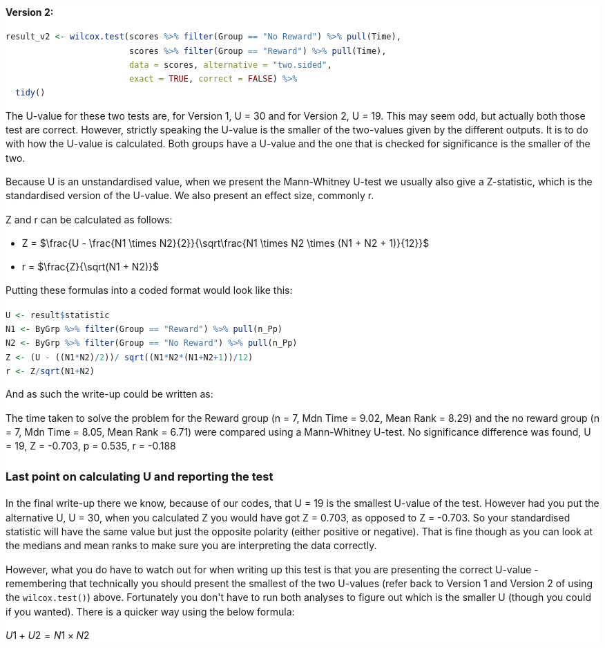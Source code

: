**Version 2:**


```r
result_v2 <- wilcox.test(scores %>% filter(Group == "No Reward") %>% pull(Time),
                         scores %>% filter(Group == "Reward") %>% pull(Time),
                         data = scores, alternative = "two.sided",
                         exact = TRUE, correct = FALSE) %>%
  tidy()
```

The U-value for these two tests are, for Version 1, U = 30 and for Version 2, U = 19. This may seem odd, but actually both those test are correct. However, strictly speaking the U-value is the smaller of the two-values given by the different outputs. It is to do with how the U-value is calculated. Both groups have a U-value and the one that is checked for significance is the smaller of the two.

Because U is an unstandardised value, when we present the Mann-Whitney U-test we usually also give a Z-statistic, which is the standardised version of the U-value. We also present an effect size, commonly r.

Z and r can be calculated as follows:

* Z = $\frac{U - \frac{N1 \times N2}{2}}{\sqrt\frac{N1 \times N2 \times (N1 + N2 + 1)}{12}}$

* r = $\frac{Z}{\sqrt(N1 + N2)}$

Putting these formulas into a coded format would look like this:


```r
U <- result$statistic
N1 <- ByGrp %>% filter(Group == "Reward") %>% pull(n_Pp)
N2 <- ByGrp %>% filter(Group == "No Reward") %>% pull(n_Pp)
Z <- (U - ((N1*N2)/2))/ sqrt((N1*N2*(N1+N2+1))/12)
r <- Z/sqrt(N1+N2)
```

And as such the write-up could be written as: 

The time taken to solve the problem for the Reward group (n = 7, Mdn Time = 9.02, Mean Rank = 8.29) and the no reward group (n = 7, Mdn Time = 8.05, Mean Rank = 6.71) were compared using a Mann-Whitney U-test. No significance difference was found, U = 19, Z = -0.703, p = 0.535, r = -0.188

### Last point on calculating U and reporting the test

In the final write-up there we know, because of our codes, that U = 19 is the smallest U-value of the test. However had you put the alternative U, U = 30, when you calculated Z you would have got Z = 0.703, as opposed to Z = -0.703. So your standardised statistic will have the same value but just the opposite polarity (either positive or negative). That is fine though as you can look at the medians and mean ranks to make sure you are interpreting the data correctly.

However, what you do have to watch out for when writing up this test is that you are presenting the correct U-value - remembering that technically you should present the smallest of the two U-values (refer back to Version 1 and Version 2 of using the `wilcox.test()`) above.  Fortunately you don't have to run both analyses to figure out which is the smaller U (though you could if you wanted). There is a quicker way using the below formula:

$U1 + U2 = N1 \times N2$
